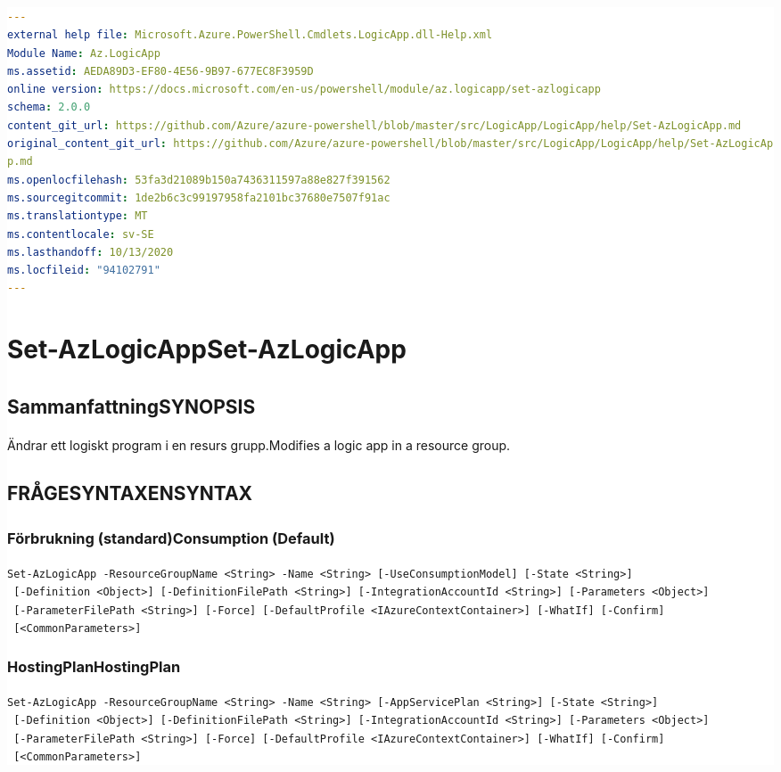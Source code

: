 ```yaml
---
external help file: Microsoft.Azure.PowerShell.Cmdlets.LogicApp.dll-Help.xml
Module Name: Az.LogicApp
ms.assetid: AEDA89D3-EF80-4E56-9B97-677EC8F3959D
online version: https://docs.microsoft.com/en-us/powershell/module/az.logicapp/set-azlogicapp
schema: 2.0.0
content_git_url: https://github.com/Azure/azure-powershell/blob/master/src/LogicApp/LogicApp/help/Set-AzLogicApp.md
original_content_git_url: https://github.com/Azure/azure-powershell/blob/master/src/LogicApp/LogicApp/help/Set-AzLogicApp.md
ms.openlocfilehash: 53fa3d21089b150a7436311597a88e827f391562
ms.sourcegitcommit: 1de2b6c3c99197958fa2101bc37680e7507f91ac
ms.translationtype: MT
ms.contentlocale: sv-SE
ms.lasthandoff: 10/13/2020
ms.locfileid: "94102791"
---
```

# <span data-ttu-id="c4cd2-101">Set-AzLogicApp</span><span class="sxs-lookup"><span data-stu-id="c4cd2-101">Set-AzLogicApp</span></span>

## <span data-ttu-id="c4cd2-102">Sammanfattning</span><span class="sxs-lookup"><span data-stu-id="c4cd2-102">SYNOPSIS</span></span>
<span data-ttu-id="c4cd2-103">Ändrar ett logiskt program i en resurs grupp.</span><span class="sxs-lookup"><span data-stu-id="c4cd2-103">Modifies a logic app in a resource group.</span></span>

## <span data-ttu-id="c4cd2-104">FRÅGESYNTAXEN</span><span class="sxs-lookup"><span data-stu-id="c4cd2-104">SYNTAX</span></span>

### <span data-ttu-id="c4cd2-105">Förbrukning (standard)</span><span class="sxs-lookup"><span data-stu-id="c4cd2-105">Consumption (Default)</span></span>
```
Set-AzLogicApp -ResourceGroupName <String> -Name <String> [-UseConsumptionModel] [-State <String>]
 [-Definition <Object>] [-DefinitionFilePath <String>] [-IntegrationAccountId <String>] [-Parameters <Object>]
 [-ParameterFilePath <String>] [-Force] [-DefaultProfile <IAzureContextContainer>] [-WhatIf] [-Confirm]
 [<CommonParameters>]
```

### <span data-ttu-id="c4cd2-106">HostingPlan</span><span class="sxs-lookup"><span data-stu-id="c4cd2-106">HostingPlan</span></span>
```
Set-AzLogicApp -ResourceGroupName <String> -Name <String> [-AppServicePlan <String>] [-State <String>]
 [-Definition <Object>] [-DefinitionFilePath <String>] [-IntegrationAccountId <String>] [-Parameters <Object>]
 [-ParameterFilePath <String>] [-Force] [-DefaultProfile <IAzureContextContainer>] [-WhatIf] [-Confirm]
 [<CommonParameters>]
```

